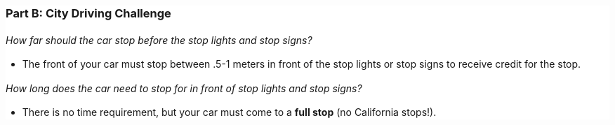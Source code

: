 ### Part B: City Driving Challenge

*How far should the car stop before the stop lights and stop signs?*
* The front of your car must stop between .5-1 meters in front of the stop lights or stop signs to receive credit for the stop.

*How long does the car need to stop for in front of stop lights and stop signs?*
* There is no time requirement, but your car must come to a **full stop** (no California stops!).
